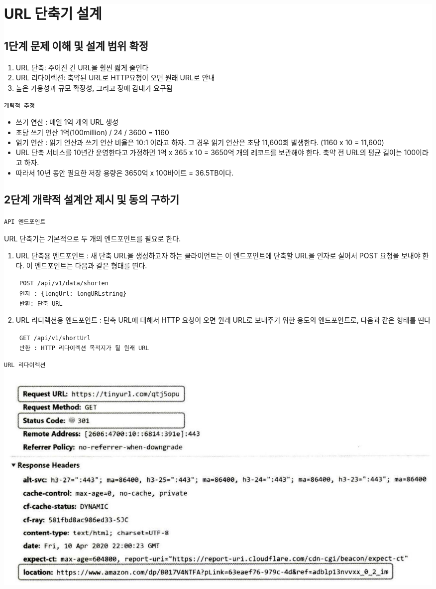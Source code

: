 # URL 단축기 설계


## 1단계 문제 이해 및 설계 범위 확정

1. URL 단축: 주어진 긴 URL을 훨씬 짧게 줄인다
2. URL 리다이렉션: 축약된 URL로 HTTP요청이 오면 원래 URL로 안내
3. 높은 가용성과 규모 확장성, 그리고 장애 감내가 요구됨

`개략적 추정`
- 쓰기 연산 : 매일 1억 개의 URL 생성
- 초당 쓰기 연산 1억(100million) / 24 / 3600 = 1160
- 읽기 연산 : 읽기 연산과 쓰기 연산 비율은 10:1 이라고 하자. 그 경우 읽기 연산은 초당 11,600회 발생한다. (1160 x 10 = 11,600)
- URL 단축 서비스를 10년간 운영한다고 가정하면 1억 x 365 x 10 = 3650억 개의 레코드를 보관해야 한다.
축약 전 URL의 평균 길이는 100이라고 하자.
- 따라서 10년 동안 필요한 저장 용량은 3650억 x 100바이트 = 36.5TB이다.

## 2단계 개략적 설계안 제시 및 동의 구하기

`API 엔드포인트`

URL 단축기는 기본적으로 두 개의 엔드포인트를 필요로 한다.

1. URL 단축용 엔드포인트 : 새 단축 URL을 생성하고자 하는 클라이언트는 이 엔드포인트에 단축할 URL을 인자로 실어서 POST 요청을 보내야 한다. 이 엔드포인트는 다음과 같은 형태를 띤다.

    
        
        POST /api/v1/data/shorten
        인자 : {longUrl: longURLstring}
        반환: 단축 URL

2. URL 리디렉션용 엔드포인트 : 단축 URL에 대해서 HTTP 요청이 오면 원래 URL로 보내주기 위한 용도의 엔드포인트로, 다음과 같은 형태를 띤다

        GET /api/v1/shortUrl
        반환 : HTTP 리다이렉션 목적지가 될 원래 URL 

`URL 리다이렉션`

![image](./image/img1.png)
